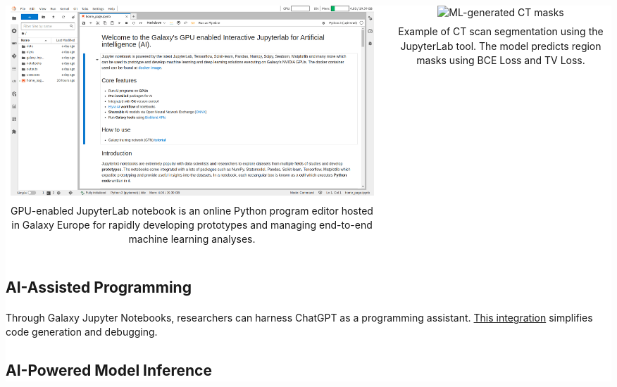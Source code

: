 <div style="display: flex; justify-content: center; align-items: flex-start; gap: 30px; flex-wrap: wrap;">

  <div style="text-align: center; max-width: 60%;">
    <img src="jupyterlab_ai.png" alt="GPU-enabled JupyterLab" style="width: 100%; height: auto;">
    <p style="margin-top: 0.5em;">
      GPU-enabled JupyterLab notebook is an online Python program editor hosted in Galaxy Europe  
      for rapidly developing prototypes and managing end-to-end machine learning analyses.
    </p>
  </div>

  <div style="text-align: center; max-width: 35%;">
    <img src="giad028fig2.jpeg" alt="ML-generated CT masks" style="width: 100%; height: auto;">
    <p style="margin-top: 0.5em;">
      Example of CT scan segmentation using the JupyterLab tool.  
      The model predicts region masks using BCE Loss and TV Loss.
    </p>
  </div>

</div>

## AI-Assisted Programming

Through Galaxy Jupyter Notebooks, researchers can harness ChatGPT as a programming assistant. [This integration](https://galaxyproject.org/news/2023-08-14-chat-gpt/) simplifies code generation and debugging.

## AI-Powered Model Inference
